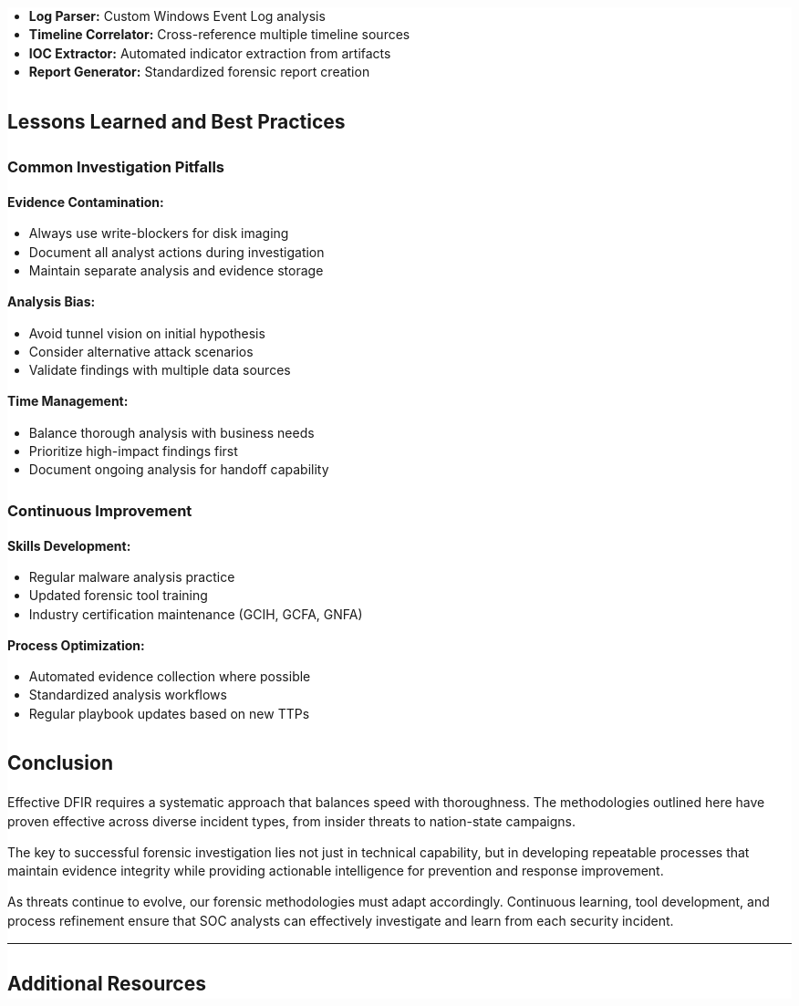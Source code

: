 - **Log Parser:** Custom Windows Event Log analysis
- **Timeline Correlator:** Cross-reference multiple timeline sources
- **IOC Extractor:** Automated indicator extraction from artifacts
- **Report Generator:** Standardized forensic report creation

## Lessons Learned and Best Practices

### Common Investigation Pitfalls

**Evidence Contamination:**
- Always use write-blockers for disk imaging
- Document all analyst actions during investigation
- Maintain separate analysis and evidence storage

**Analysis Bias:**
- Avoid tunnel vision on initial hypothesis
- Consider alternative attack scenarios
- Validate findings with multiple data sources

**Time Management:**
- Balance thorough analysis with business needs
- Prioritize high-impact findings first
- Document ongoing analysis for handoff capability

### Continuous Improvement

**Skills Development:**
- Regular malware analysis practice
- Updated forensic tool training
- Industry certification maintenance (GCIH, GCFA, GNFA)

**Process Optimization:**
- Automated evidence collection where possible
- Standardized analysis workflows
- Regular playbook updates based on new TTPs

## Conclusion

Effective DFIR requires a systematic approach that balances speed with thoroughness. The methodologies outlined here have proven effective across diverse incident types, from insider threats to nation-state campaigns.

The key to successful forensic investigation lies not just in technical capability, but in developing repeatable processes that maintain evidence integrity while providing actionable intelligence for prevention and response improvement.

As threats continue to evolve, our forensic methodologies must adapt accordingly. Continuous learning, tool development, and process refinement ensure that SOC analysts can effectively investigate and learn from each security incident.

---

## Additional Resources
